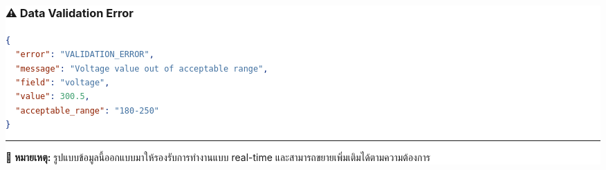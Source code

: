### ⚠️ Data Validation Error
```json
{
  "error": "VALIDATION_ERROR",
  "message": "Voltage value out of acceptable range",
  "field": "voltage",
  "value": 300.5,
  "acceptable_range": "180-250"
}
```

---

📝 **หมายเหตุ:** รูปแบบข้อมูลนี้ออกแบบมาให้รองรับการทำงานแบบ real-time และสามารถขยายเพิ่มเติมได้ตามความต้องการ
